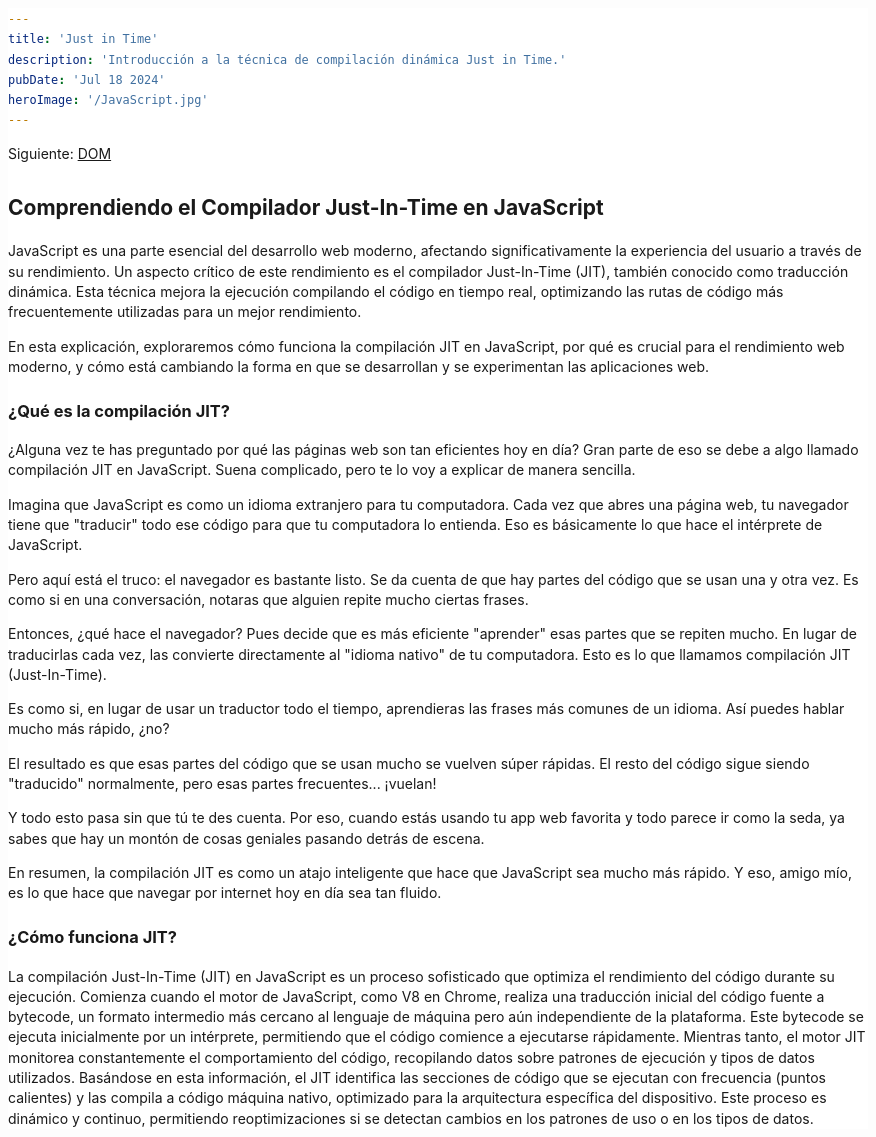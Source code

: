 ```yaml
---
title: 'Just in Time'
description: 'Introducción a la técnica de compilación dinámica Just in Time.'
pubDate: 'Jul 18 2024'
heroImage: '/JavaScript.jpg'
---
```

Siguiente: [DOM](../dom)
## Comprendiendo el Compilador Just-In-Time en JavaScript
JavaScript es una parte esencial del desarrollo web moderno, afectando significativamente la experiencia del usuario a través de su rendimiento. Un aspecto crítico de este rendimiento es el compilador Just-In-Time (JIT), también conocido como traducción dinámica. Esta técnica mejora la ejecución compilando el código en tiempo real, optimizando las rutas de código más frecuentemente utilizadas para un mejor rendimiento.

En esta explicación, exploraremos cómo funciona la compilación JIT en JavaScript, por qué es crucial para el rendimiento web moderno, y cómo está cambiando la forma en que se desarrollan y se experimentan las aplicaciones web.

### ¿Qué es la compilación JIT?
¿Alguna vez te has preguntado por qué las páginas web son tan eficientes hoy en día? Gran parte de eso se debe a algo llamado compilación JIT en JavaScript. Suena complicado, pero te lo voy a explicar de manera sencilla.

Imagina que JavaScript es como un idioma extranjero para tu computadora. Cada vez que abres una página web, tu navegador tiene que "traducir" todo ese código para que tu computadora lo entienda. Eso es básicamente lo que hace el intérprete de JavaScript.

Pero aquí está el truco: el navegador es bastante listo. Se da cuenta de que hay partes del código que se usan una y otra vez. Es como si en una conversación, notaras que alguien repite mucho ciertas frases.

Entonces, ¿qué hace el navegador? Pues decide que es más eficiente "aprender" esas partes que se repiten mucho. En lugar de traducirlas cada vez, las convierte directamente al "idioma nativo" de tu computadora. Esto es lo que llamamos compilación JIT (Just-In-Time).

Es como si, en lugar de usar un traductor todo el tiempo, aprendieras las frases más comunes de un idioma. Así puedes hablar mucho más rápido, ¿no?

El resultado es que esas partes del código que se usan mucho se vuelven súper rápidas. El resto del código sigue siendo "traducido" normalmente, pero esas partes frecuentes... ¡vuelan!

Y todo esto pasa sin que tú te des cuenta. Por eso, cuando estás usando tu app web favorita y todo parece ir como la seda, ya sabes que hay un montón de cosas geniales pasando detrás de escena.

En resumen, la compilación JIT es como un atajo inteligente que hace que JavaScript sea mucho más rápido. Y eso, amigo mío, es lo que hace que navegar por internet hoy en día sea tan fluido.

### ¿Cómo funciona JIT?
La compilación Just-In-Time (JIT) en JavaScript es un proceso sofisticado que optimiza el rendimiento del código durante su ejecución. Comienza cuando el motor de JavaScript, como V8 en Chrome, realiza una traducción inicial del código fuente a bytecode, un formato intermedio más cercano al lenguaje de máquina pero aún independiente de la plataforma. Este bytecode se ejecuta inicialmente por un intérprete, permitiendo que el código comience a ejecutarse rápidamente. Mientras tanto, el motor JIT monitorea constantemente el comportamiento del código, recopilando datos sobre patrones de ejecución y tipos de datos utilizados. Basándose en esta información, el JIT identifica las secciones de código que se ejecutan con frecuencia (puntos calientes) y las compila a código máquina nativo, optimizado para la arquitectura específica del dispositivo. Este proceso es dinámico y continuo, permitiendo reoptimizaciones si se detectan cambios en los patrones de uso o en los tipos de datos.
